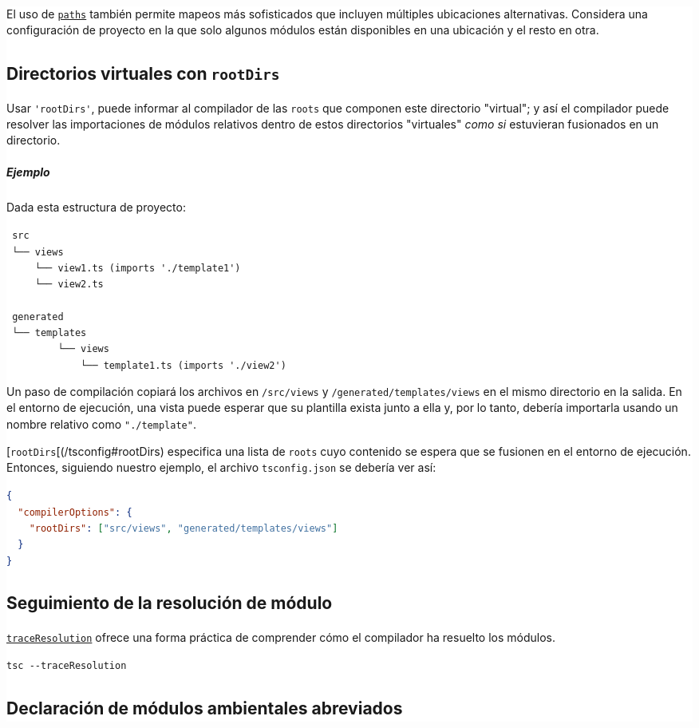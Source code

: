 El uso de [`paths`](/tsconfig#paths) también permite mapeos más sofisticados que incluyen múltiples ubicaciones alternativas.
Considera una configuración de proyecto en la que solo algunos módulos están disponibles en una ubicación y el resto en otra.

## Directorios virtuales con `rootDirs`

Usar `'rootDirs'`, puede informar al compilador de las `roots` que componen este directorio "virtual";
y así el compilador puede resolver las importaciones de módulos relativos dentro de estos directorios "virtuales" *como si* estuvieran fusionados en un directorio.

##### Ejemplo

Dada esta estructura de proyecto:

```tree
 src
 └── views
     └── view1.ts (imports './template1')
     └── view2.ts

 generated
 └── templates
         └── views
             └── template1.ts (imports './view2')
```

Un paso de compilación copiará los archivos en `/src/views` y `/generated/templates/views` en el mismo directorio en la salida.
En el entorno de ejecución, una vista puede esperar que su plantilla exista junto a ella y, por lo tanto, debería importarla usando un nombre relativo como `"./template"`.

[`rootDirs`[(/tsconfig#rootDirs) especifica una lista de `roots` cuyo contenido se espera que se fusionen en el entorno de ejecución.
Entonces, siguiendo nuestro ejemplo, el archivo `tsconfig.json` se debería ver así:

```json tsconfig
{
  "compilerOptions": {
    "rootDirs": ["src/views", "generated/templates/views"]
  }
}
```

## Seguimiento de la resolución de módulo

[`traceResolution`](/tsconfig#traceResolution) ofrece una forma práctica de comprender cómo el compilador ha resuelto los módulos.

```shell
tsc --traceResolution
```

## Declaración de módulos ambientales abreviados

